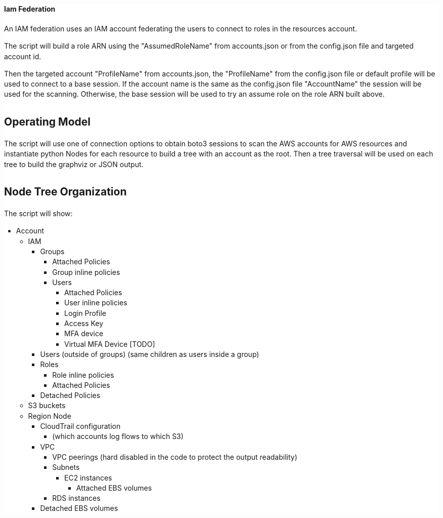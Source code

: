 #### Iam Federation

An IAM federation uses an IAM account federating the users to connect to roles in the resources account.

The script will build a role ARN using the "AssumedRoleName" from accounts.json or from the config.json file and targeted account id.

Then the targeted account "ProfileName" from accounts.json,  the "ProfileName" from the config.json file or default profile will be used to connect to a base session. If the account name is the same as the config.json file "AccountName" the session will be used for the scanning. Otherwise, the base session will be used to try an assume role on the role ARN built above.

## Operating Model

The script will use one of connection options to obtain boto3 sessions to scan the AWS accounts for AWS resources
and instantiate python Nodes for each resource to build a tree with an account as the root.
Then a tree traversal will be used on each tree to build the graphviz or JSON output.

## Node Tree Organization
The script will show:
* Account
	* IAM
		* Groups
			* Attached Policies
			* Group inline policies
			* Users
				* Attached Policies
				* User inline policies
				* Login Profile
				* Access Key
				* MFA device
				* Virtual MFA Device [TODO]
		* Users (outside of groups)
			(same children as users inside a group)
		* Roles
			* Role inline policies
			* Attached Policies
		* Detached Policies
	* S3 buckets
	* Region Node
		* CloudTrail configuration
			* (which accounts log flows to which S3)
		* VPC
			* VPC peerings (hard disabled in the code to protect the output readability) 
			* Subnets
				* EC2 instances
					* Attached EBS volumes
			* RDS instances
		* Detached EBS volumes
